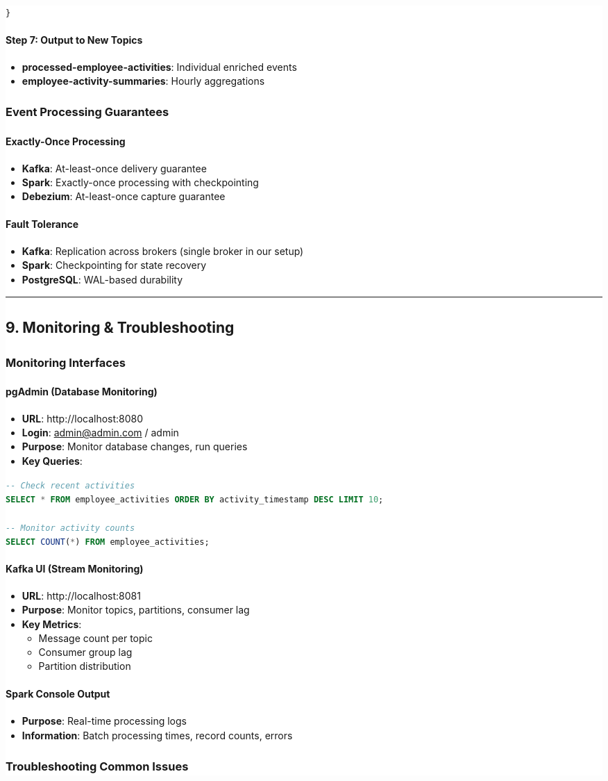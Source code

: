 ```python
}
```

#### Step 7: Output to New Topics
- **processed-employee-activities**: Individual enriched events
- **employee-activity-summaries**: Hourly aggregations

### Event Processing Guarantees

#### Exactly-Once Processing
- **Kafka**: At-least-once delivery guarantee
- **Spark**: Exactly-once processing with checkpointing
- **Debezium**: At-least-once capture guarantee

#### Fault Tolerance
- **Kafka**: Replication across brokers (single broker in our setup)
- **Spark**: Checkpointing for state recovery
- **PostgreSQL**: WAL-based durability

---

## 9. Monitoring & Troubleshooting

### Monitoring Interfaces

#### pgAdmin (Database Monitoring)
- **URL**: http://localhost:8080
- **Login**: admin@admin.com / admin
- **Purpose**: Monitor database changes, run queries
- **Key Queries**:
```sql
-- Check recent activities
SELECT * FROM employee_activities ORDER BY activity_timestamp DESC LIMIT 10;

-- Monitor activity counts
SELECT COUNT(*) FROM employee_activities;
```

#### Kafka UI (Stream Monitoring)
- **URL**: http://localhost:8081
- **Purpose**: Monitor topics, partitions, consumer lag
- **Key Metrics**:
  - Message count per topic
  - Consumer group lag
  - Partition distribution

#### Spark Console Output
- **Purpose**: Real-time processing logs
- **Information**: Batch processing times, record counts, errors

### Troubleshooting Common Issues
